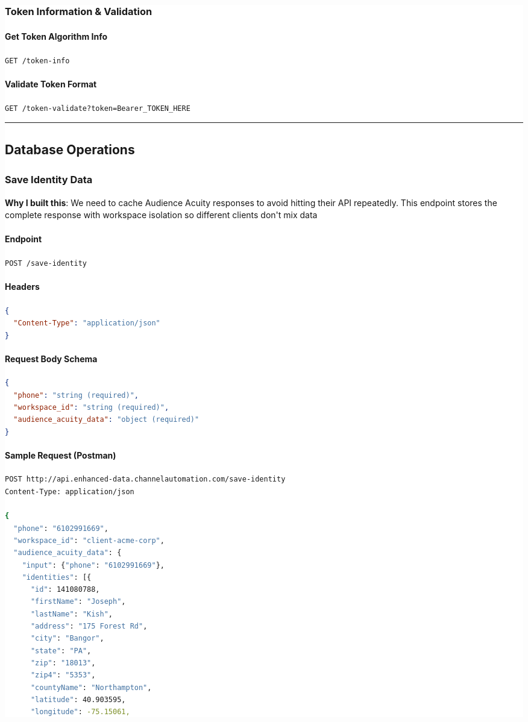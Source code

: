 ### Token Information & Validation

#### Get Token Algorithm Info
```
GET /token-info
```

#### Validate Token Format
```
GET /token-validate?token=Bearer_TOKEN_HERE
```

---

## Database Operations

### Save Identity Data

**Why I built this**: We need to cache Audience Acuity responses to avoid hitting their API repeatedly. This endpoint stores the complete response with workspace isolation so different clients don't mix data

#### Endpoint
```
POST /save-identity
```

#### Headers
```json
{
  "Content-Type": "application/json"
}
```

#### Request Body Schema
```json
{
  "phone": "string (required)",
  "workspace_id": "string (required)", 
  "audience_acuity_data": "object (required)"
}
```

#### Sample Request (Postman)
```bash
POST http://api.enhanced-data.channelautomation.com/save-identity
Content-Type: application/json

{
  "phone": "6102991669",
  "workspace_id": "client-acme-corp",
  "audience_acuity_data": {
    "input": {"phone": "6102991669"},
    "identities": [{
      "id": 141080788,
      "firstName": "Joseph",
      "lastName": "Kish",
      "address": "175 Forest Rd",
      "city": "Bangor",
      "state": "PA",
      "zip": "18013",
      "zip4": "5353",
      "countyName": "Northampton",
      "latitude": 40.903595,
      "longitude": -75.15061,
```